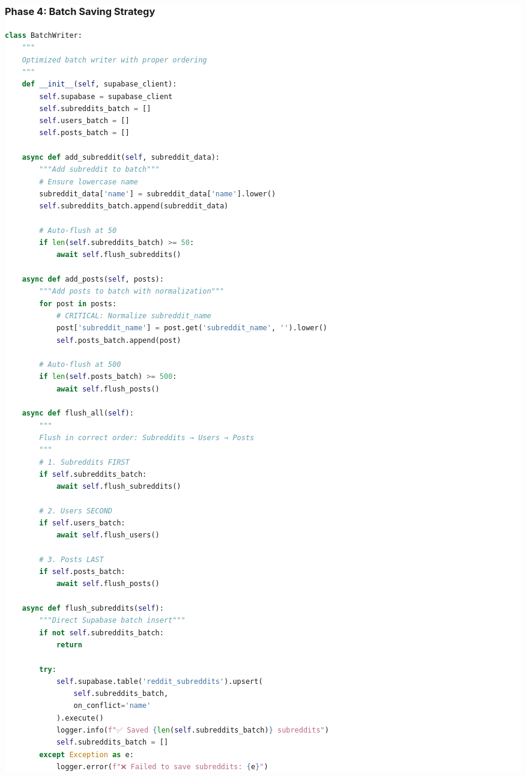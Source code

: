 ### Phase 4: Batch Saving Strategy
```python
class BatchWriter:
    """
    Optimized batch writer with proper ordering
    """
    def __init__(self, supabase_client):
        self.supabase = supabase_client
        self.subreddits_batch = []
        self.users_batch = []
        self.posts_batch = []

    async def add_subreddit(self, subreddit_data):
        """Add subreddit to batch"""
        # Ensure lowercase name
        subreddit_data['name'] = subreddit_data['name'].lower()
        self.subreddits_batch.append(subreddit_data)

        # Auto-flush at 50
        if len(self.subreddits_batch) >= 50:
            await self.flush_subreddits()

    async def add_posts(self, posts):
        """Add posts to batch with normalization"""
        for post in posts:
            # CRITICAL: Normalize subreddit_name
            post['subreddit_name'] = post.get('subreddit_name', '').lower()
            self.posts_batch.append(post)

        # Auto-flush at 500
        if len(self.posts_batch) >= 500:
            await self.flush_posts()

    async def flush_all(self):
        """
        Flush in correct order: Subreddits → Users → Posts
        """
        # 1. Subreddits FIRST
        if self.subreddits_batch:
            await self.flush_subreddits()

        # 2. Users SECOND
        if self.users_batch:
            await self.flush_users()

        # 3. Posts LAST
        if self.posts_batch:
            await self.flush_posts()

    async def flush_subreddits(self):
        """Direct Supabase batch insert"""
        if not self.subreddits_batch:
            return

        try:
            self.supabase.table('reddit_subreddits').upsert(
                self.subreddits_batch,
                on_conflict='name'
            ).execute()
            logger.info(f"✅ Saved {len(self.subreddits_batch)} subreddits")
            self.subreddits_batch = []
        except Exception as e:
            logger.error(f"❌ Failed to save subreddits: {e}")
```